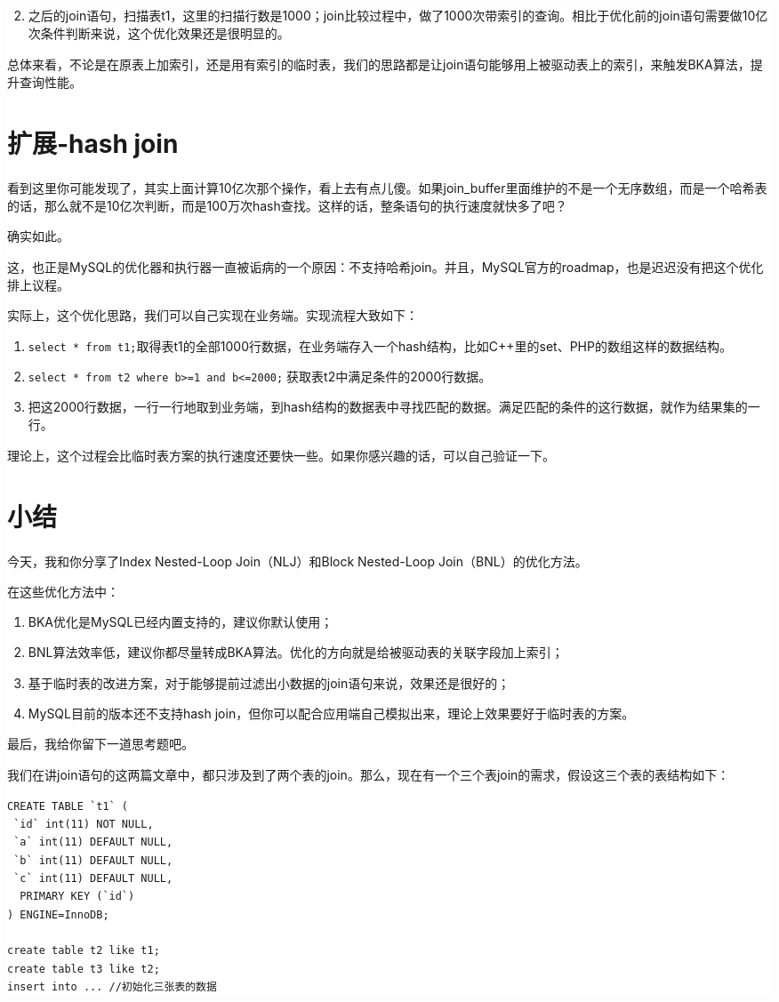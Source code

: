 2.  之后的join语句，扫描表t1，这里的扫描行数是1000；join比较过程中，做了1000次带索引的查询。相比于优化前的join语句需要做10亿次条件判断来说，这个优化效果还是很明显的。
    

总体来看，不论是在原表上加索引，还是用有索引的临时表，我们的思路都是让join语句能够用上被驱动表上的索引，来触发BKA算法，提升查询性能。

# 扩展-hash join

看到这里你可能发现了，其实上面计算10亿次那个操作，看上去有点儿傻。如果join\_buffer里面维护的不是一个无序数组，而是一个哈希表的话，那么就不是10亿次判断，而是100万次hash查找。这样的话，整条语句的执行速度就快多了吧？

确实如此。

这，也正是MySQL的优化器和执行器一直被诟病的一个原因：不支持哈希join。并且，MySQL官方的roadmap，也是迟迟没有把这个优化排上议程。

实际上，这个优化思路，我们可以自己实现在业务端。实现流程大致如下：

1.  `select * from t1;`取得表t1的全部1000行数据，在业务端存入一个hash结构，比如C++里的set、PHP的数组这样的数据结构。
    
2.  `select * from t2 where b>=1 and b<=2000;` 获取表t2中满足条件的2000行数据。
    
3.  把这2000行数据，一行一行地取到业务端，到hash结构的数据表中寻找匹配的数据。满足匹配的条件的这行数据，就作为结果集的一行。
    

理论上，这个过程会比临时表方案的执行速度还要快一些。如果你感兴趣的话，可以自己验证一下。

# 小结

今天，我和你分享了Index Nested-Loop Join（NLJ）和Block Nested-Loop Join（BNL）的优化方法。

在这些优化方法中：

1.  BKA优化是MySQL已经内置支持的，建议你默认使用；
    
2.  BNL算法效率低，建议你都尽量转成BKA算法。优化的方向就是给被驱动表的关联字段加上索引；
    
3.  基于临时表的改进方案，对于能够提前过滤出小数据的join语句来说，效果还是很好的；
    
4.  MySQL目前的版本还不支持hash join，但你可以配合应用端自己模拟出来，理论上效果要好于临时表的方案。
    

最后，我给你留下一道思考题吧。

我们在讲join语句的这两篇文章中，都只涉及到了两个表的join。那么，现在有一个三个表join的需求，假设这三个表的表结构如下：

```
CREATE TABLE `t1` (
 `id` int(11) NOT NULL,
 `a` int(11) DEFAULT NULL,
 `b` int(11) DEFAULT NULL,
 `c` int(11) DEFAULT NULL,
  PRIMARY KEY (`id`)
) ENGINE=InnoDB;

create table t2 like t1;
create table t3 like t2;
insert into ... //初始化三张表的数据

```
